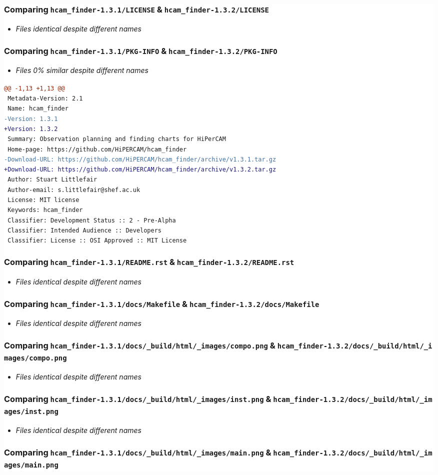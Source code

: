 ### Comparing `hcam_finder-1.3.1/LICENSE` & `hcam_finder-1.3.2/LICENSE`

 * *Files identical despite different names*

### Comparing `hcam_finder-1.3.1/PKG-INFO` & `hcam_finder-1.3.2/PKG-INFO`

 * *Files 0% similar despite different names*

```diff
@@ -1,13 +1,13 @@
 Metadata-Version: 2.1
 Name: hcam_finder
-Version: 1.3.1
+Version: 1.3.2
 Summary: Observation planning and finding charts for HiPerCAM
 Home-page: https://github.com/HiPERCAM/hcam_finder
-Download-URL: https://github.com/HiPERCAM/hcam_finder/archive/v1.3.1.tar.gz
+Download-URL: https://github.com/HiPERCAM/hcam_finder/archive/v1.3.2.tar.gz
 Author: Stuart Littlefair
 Author-email: s.littlefair@shef.ac.uk
 License: MIT license
 Keywords: hcam_finder
 Classifier: Development Status :: 2 - Pre-Alpha
 Classifier: Intended Audience :: Developers
 Classifier: License :: OSI Approved :: MIT License
```

### Comparing `hcam_finder-1.3.1/README.rst` & `hcam_finder-1.3.2/README.rst`

 * *Files identical despite different names*

### Comparing `hcam_finder-1.3.1/docs/Makefile` & `hcam_finder-1.3.2/docs/Makefile`

 * *Files identical despite different names*

### Comparing `hcam_finder-1.3.1/docs/_build/html/_images/compo.png` & `hcam_finder-1.3.2/docs/_build/html/_images/compo.png`

 * *Files identical despite different names*

### Comparing `hcam_finder-1.3.1/docs/_build/html/_images/inst.png` & `hcam_finder-1.3.2/docs/_build/html/_images/inst.png`

 * *Files identical despite different names*

### Comparing `hcam_finder-1.3.1/docs/_build/html/_images/main.png` & `hcam_finder-1.3.2/docs/_build/html/_images/main.png`
